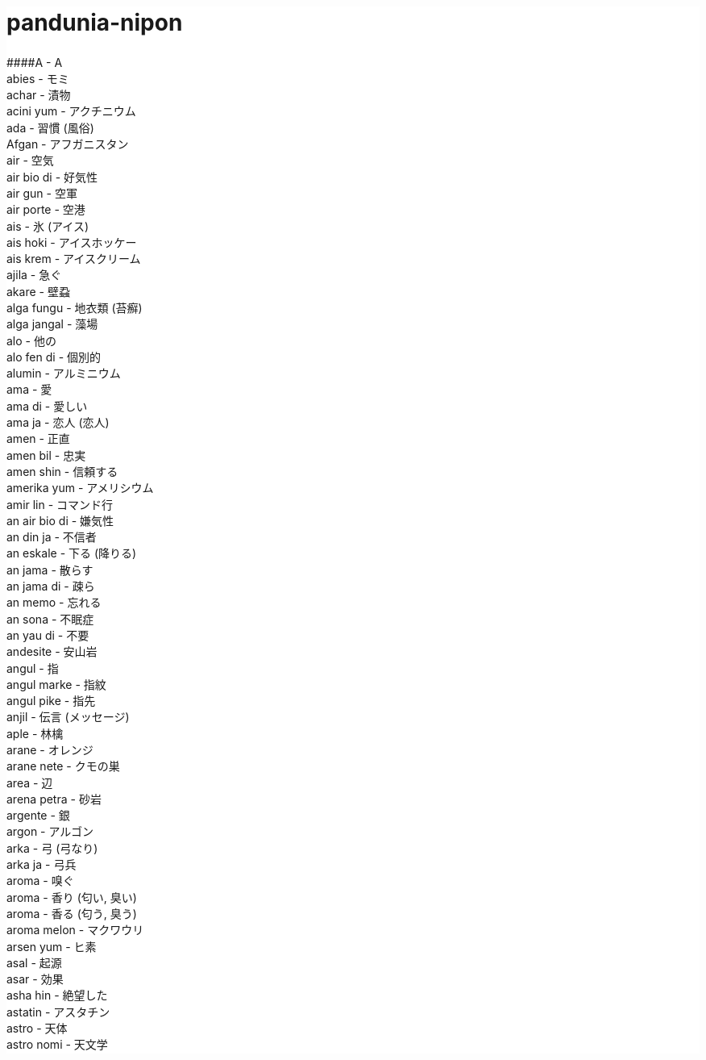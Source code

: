 # pandunia-nipon
####A - A  
abies - モミ  
achar - 漬物  
acini yum - アクチニウム  
ada - 習慣 (風俗)  
Afgan - アフガニスタン  
air - 空気  
air bio di - 好気性  
air gun - 空軍  
air porte - 空港  
ais - 氷 (アイス)  
ais hoki - アイスホッケー  
ais krem - アイスクリーム  
ajila - 急ぐ  
akare - 壁蝨  
alga fungu - 地衣類 (苔癬)  
alga jangal - 藻場  
alo - 他の  
alo fen di - 個別的  
alumin - アルミニウム  
ama - 愛  
ama di - 愛しい  
ama ja - 恋人 (恋人)  
amen - 正直  
amen bil - 忠実  
amen shin - 信頼する  
amerika yum - アメリシウム  
amir lin - コマンド行  
an air bio di - 嫌気性  
an din ja - 不信者  
an eskale - 下る (降りる)  
an jama - 散らす  
an jama di - 疎ら  
an memo - 忘れる  
an sona - 不眠症  
an yau di - 不要  
andesite - 安山岩  
angul - 指  
angul marke - 指紋  
angul pike - 指先  
anjil - 伝言 (メッセージ)  
aple - 林檎  
arane - オレンジ  
arane nete - クモの巣  
area - 辺  
arena petra - 砂岩  
argente - 銀  
argon - アルゴン  
arka - 弓 (弓なり)  
arka ja - 弓兵  
aroma - 嗅ぐ  
aroma - 香り (匂い, 臭い)  
aroma - 香る (匂う, 臭う)  
aroma melon - マクワウリ  
arsen yum - ヒ素  
asal - 起源  
asar - 効果  
asha hin - 絶望した  
astatin - アスタチン  
astro - 天体   
astro nomi - 天文学  